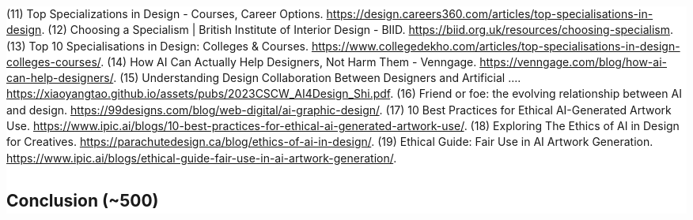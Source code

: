 (11) Top Specializations in Design - Courses, Career Options. https://design.careers360.com/articles/top-specialisations-in-design.
(12) Choosing a Specialism | British Institute of Interior Design - BIID. https://biid.org.uk/resources/choosing-specialism.
(13) Top 10 Specialisations in Design: Colleges & Courses. https://www.collegedekho.com/articles/top-specialisations-in-design-colleges-courses/.
(14) How AI Can Actually Help Designers, Not Harm Them - Venngage. https://venngage.com/blog/how-ai-can-help-designers/.
(15) Understanding Design Collaboration Between Designers and Artificial .... https://xiaoyangtao.github.io/assets/pubs/2023CSCW_AI4Design_Shi.pdf.
(16) Friend or foe: the evolving relationship between AI and design. https://99designs.com/blog/web-digital/ai-graphic-design/.
(17) 10 Best Practices for Ethical AI-Generated Artwork Use. https://www.ipic.ai/blogs/10-best-practices-for-ethical-ai-generated-artwork-use/.
(18) Exploring The Ethics of AI in Design for Creatives. https://parachutedesign.ca/blog/ethics-of-ai-in-design/.
(19) Ethical Guide: Fair Use in AI Artwork Generation. https://www.ipic.ai/blogs/ethical-guide-fair-use-in-ai-artwork-generation/.

## Conclusion (~500)
